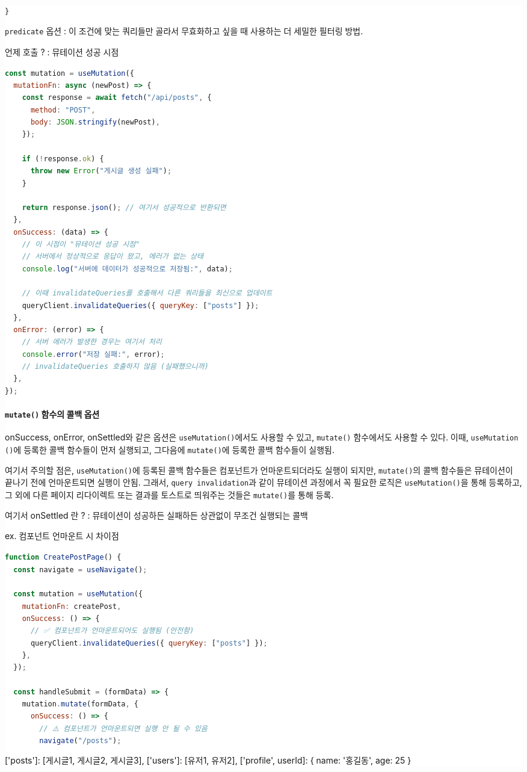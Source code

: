 ```jsx
}
```

`predicate` 옵션 : 이 조건에 맞는 쿼리들만 골라서 무효화하고 싶을 때 사용하는 더 세밀한 필터링 방법.

언제 호출 ? : 뮤테이션 성공 시점

```jsx
const mutation = useMutation({
  mutationFn: async (newPost) => {
    const response = await fetch("/api/posts", {
      method: "POST",
      body: JSON.stringify(newPost),
    });

    if (!response.ok) {
      throw new Error("게시글 생성 실패");
    }

    return response.json(); // 여기서 성공적으로 반환되면
  },
  onSuccess: (data) => {
    // 이 시점이 "뮤테이션 성공 시점"
    // 서버에서 정상적으로 응답이 왔고, 에러가 없는 상태
    console.log("서버에 데이터가 성공적으로 저장됨:", data);

    // 이때 invalidateQueries를 호출해서 다른 쿼리들을 최신으로 업데이트
    queryClient.invalidateQueries({ queryKey: ["posts"] });
  },
  onError: (error) => {
    // 서버 에러가 발생한 경우는 여기서 처리
    console.error("저장 실패:", error);
    // invalidateQueries 호출하지 않음 (실패했으니까)
  },
});
```

#### `mutate()` 함수의 콜백 옵션

onSuccess, onError, onSettled와 같은 옵션은 `useMutation()`에서도 사용할 수 있고, `mutate()` 함수에서도 사용할 수 있다. 이때, `useMutation()`에 등록한 콜백 함수들이 먼저 실행되고, 그다음에 `mutate()`에 등록한 콜백 함수들이 실행됨.

여기서 주의할 점은, `useMutation()`에 등록된 콜백 함수들은 컴포넌트가 언마운트되더라도 실행이 되지만, `mutate()`의 콜백 함수들은 뮤테이션이 끝나기 전에 언마운트되면 실행이 안됨. 그래서, `query invalidation`과 같이 뮤테이션 과정에서 꼭 필요한 로직은 `useMutation()`을 통해 등록하고, 그 외에 다른 페이지 리다이렉트 또는 결과를 토스트로 띄워주는 것들은 `mutate()`를 통해 등록.

여기서 onSettled 란 ? : 뮤테이션이 성공하든 실패하든 상관없이 무조건 실행되는 콜백

ex. 컴포넌트 언마운트 시 차이점

```jsx
function CreatePostPage() {
  const navigate = useNavigate();

  const mutation = useMutation({
    mutationFn: createPost,
    onSuccess: () => {
      // ✅ 컴포넌트가 언마운트되어도 실행됨 (안전함)
      queryClient.invalidateQueries({ queryKey: ["posts"] });
    },
  });

  const handleSubmit = (formData) => {
    mutation.mutate(formData, {
      onSuccess: () => {
        // ⚠️ 컴포넌트가 언마운트되면 실행 안 될 수 있음
        navigate("/posts");
```

  ['posts']: [게시글1, 게시글2, 게시글3],
  ['users']: [유저1, 유저2],
  ['profile', userId]: { name: '홍길동', age: 25 }